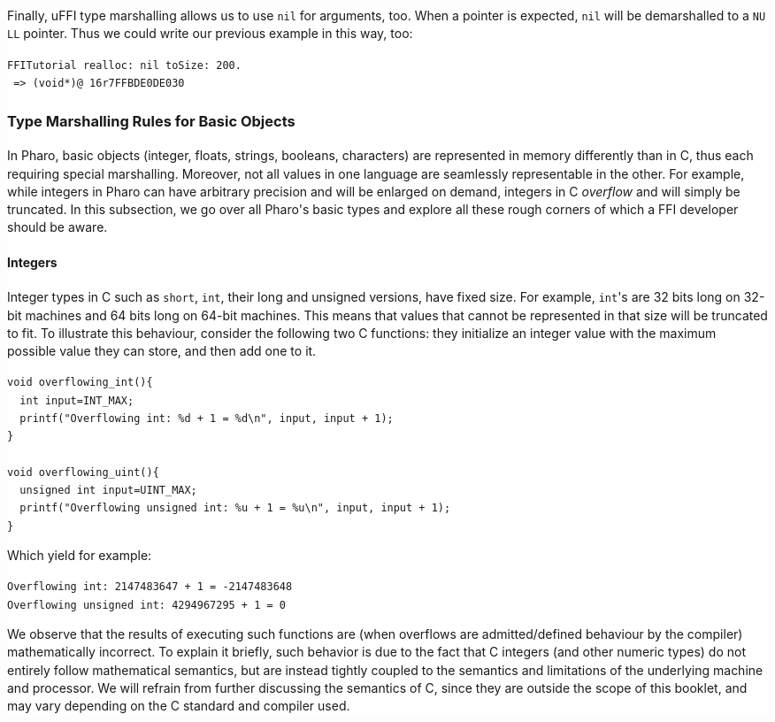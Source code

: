 
Finally, uFFI type marshalling allows us to use `nil` for arguments, too.  When a pointer is expected, `nil` will be demarshalled to a `NULL` pointer.
Thus we could write our previous example in this way, too:

```language=smalltalk
FFITutorial realloc: nil toSize: 200.
 => (void*)@ 16r7FFBDE0DE030
```



### Type Marshalling Rules for Basic Objects


In Pharo, basic objects \(integer, floats, strings, booleans, characters\) are represented in memory differently than in C, thus each requiring special marshalling.
Moreover, not all values in one language are seamlessly representable in the other.
For example, while integers in Pharo can have arbitrary precision and will be enlarged on demand, integers in C _overflow_ and will simply be truncated.
In this subsection, we go over all Pharo's basic types and explore all these rough corners of which a FFI developer should be aware.

#### Integers


Integer types in C such as `short`, `int`, their long and unsigned versions, have fixed size.
For example, `int`'s are 32 bits long on 32-bit machines and 64 bits long on 64-bit machines.
This means that values that cannot be represented in that size will be truncated to fit.
To illustrate this behaviour, consider the following two C functions: they initialize an integer value with the maximum possible value they can store, and then add one to it.

```language=c
void overflowing_int(){
  int input=INT_MAX;
  printf("Overflowing int: %d + 1 = %d\n", input, input + 1);
}

void overflowing_uint(){
  unsigned int input=UINT_MAX;
  printf("Overflowing unsigned int: %u + 1 = %u\n", input, input + 1);
}
```


Which yield for example:

```
Overflowing int: 2147483647 + 1 = -2147483648
Overflowing unsigned int: 4294967295 + 1 = 0
```


We observe that the results of executing such functions are \(when overflows are admitted/defined behaviour by the compiler\) mathematically incorrect.
To explain it briefly, such behavior is due to the fact that C integers \(and other numeric types\) do not entirely follow mathematical semantics, but are instead tightly coupled to the semantics and limitations of the underlying machine and processor.
We will refrain from further discussing the semantics of C, since they are outside the scope of this booklet, and may vary depending on the C standard and compiler used.
